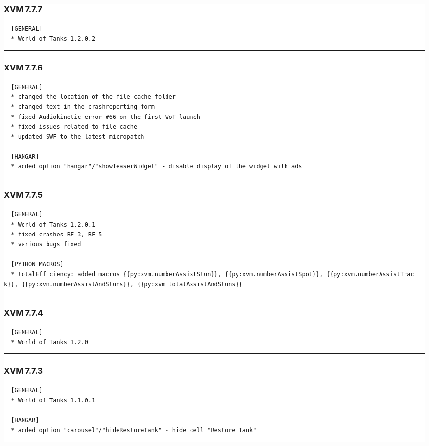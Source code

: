 ### XVM 7.7.7
```
  [GENERAL]
  * World of Tanks 1.2.0.2
```
______________________________

### XVM 7.7.6
```
  [GENERAL]
  * changed the location of the file cache folder
  * changed text in the crashreporting form
  * fixed Audiokinetic error #66 on the first WoT launch
  * fixed issues related to file cache
  * updated SWF to the latest micropatch

  [HANGAR]
  * added option "hangar"/"showTeaserWidget" - disable display of the widget with ads
```
______________________________

### XVM 7.7.5
```
  [GENERAL]
  * World of Tanks 1.2.0.1
  * fixed crashes BF-3, BF-5
  * various bugs fixed

  [PYTHON MACROS]
  * totalEfficiency: added macros {{py:xvm.numberAssistStun}}, {{py:xvm.numberAssistSpot}}, {{py:xvm.numberAssistTrack}}, {{py:xvm.numberAssistAndStuns}}, {{py:xvm.totalAssistAndStuns}}
```
______________________________

### XVM 7.7.4
```
  [GENERAL]
  * World of Tanks 1.2.0
```
______________________________

### XVM 7.7.3
```
  [GENERAL]
  * World of Tanks 1.1.0.1

  [HANGAR]
  * added option "carousel"/"hideRestoreTank" - hide cell "Restore Tank"
```
______________________________
